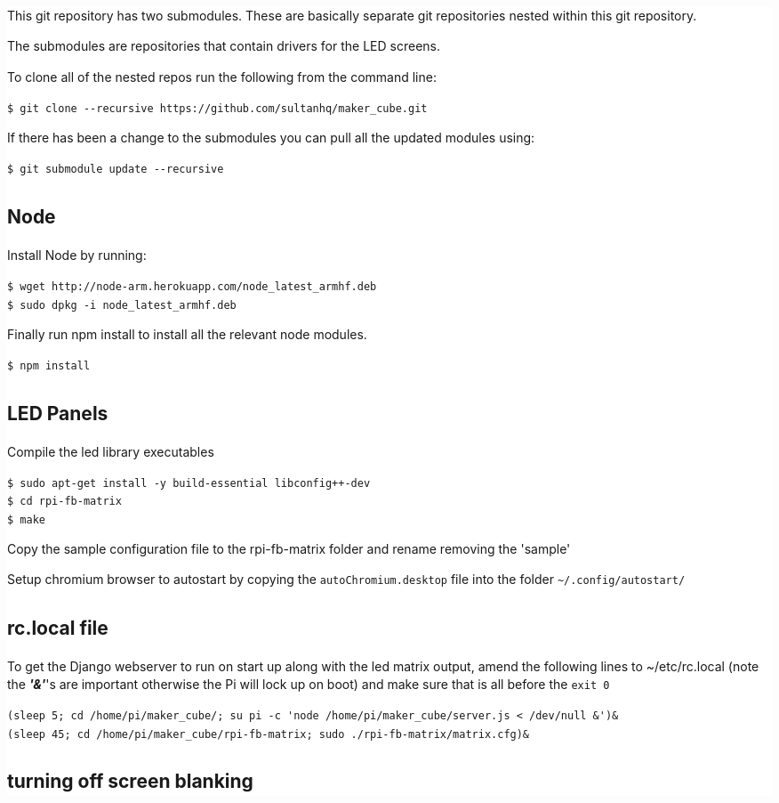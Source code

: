 This git repository has two submodules. These are basically separate git repositories nested within this git repository.

The submodules are repositories that contain drivers for the LED screens.

To clone all of the nested repos run the following from the command line:

`$ git clone --recursive https://github.com/sultanhq/maker_cube.git`

If there has been a change to the submodules you can pull all the updated modules using:

`$ git submodule update --recursive`


## Node

Install Node by running:
```
$ wget http://node-arm.herokuapp.com/node_latest_armhf.deb
$ sudo dpkg -i node_latest_armhf.deb
```


Finally run npm install to install all the relevant node modules.

```
$ npm install
```

## LED Panels


Compile the led library executables

```
$ sudo apt-get install -y build-essential libconfig++-dev
$ cd rpi-fb-matrix
$ make
```

Copy the sample configuration file to the rpi-fb-matrix folder and rename removing the 'sample'

Setup chromium browser to autostart by copying the `autoChromium.desktop` file into the folder `~/.config/autostart/`

## rc.local file

To get the Django webserver to run on start up along with the led matrix output, amend the following lines to ~/etc/rc.local (note the ***'&'***'s are important otherwise the Pi will lock up on boot) and make sure that is all before the `exit 0`

```
(sleep 5; cd /home/pi/maker_cube/; su pi -c 'node /home/pi/maker_cube/server.js < /dev/null &')&
(sleep 45; cd /home/pi/maker_cube/rpi-fb-matrix; sudo ./rpi-fb-matrix/matrix.cfg)&
```

## turning off screen blanking
